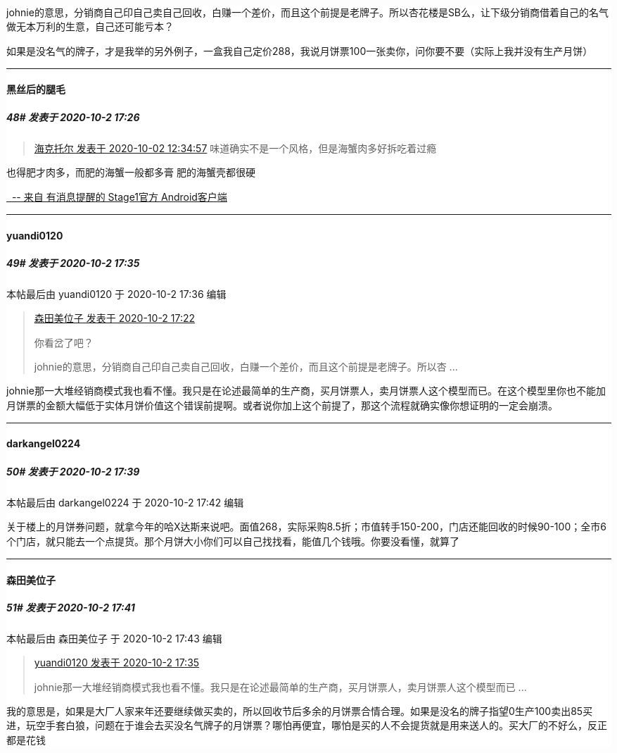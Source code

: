 johnie的意思，分销商自己印自己卖自己回收，白赚一个差价，而且这个前提是老牌子。所以杏花楼是SB么，让下级分销商借着自己的名气做无本万利的生意，自己还可能亏本？

如果是没名气的牌子，才是我举的另外例子，一盒我自己定价288，我说月饼票100一张卖你，问你要不要（实际上我并没有生产月饼）


-----

####  黑丝后的腿毛  
##### 48#       发表于 2020-10-2 17:26


<blockquote><a href="httphttps://bbs.saraba1st.com/2b/forum.php?mod=redirect&amp;goto=findpost&amp;pid=48928124&amp;ptid=1962996" target="_blank">海克托尔 发表于 2020-10-02 12:34:57</a>
味道确实不是一个风格，但是海蟹肉多好拆吃着过瘾</blockquote>也得肥才肉多，而肥的海蟹一般都多膏
肥的海蟹壳都很硬

[  -- 来自 有消息提醒的 Stage1官方 Android客户端](https://www.coolapk.com/apk/140634)


-----

####  yuandi0120  
##### 49#       发表于 2020-10-2 17:35


 本帖最后由 yuandi0120 于 2020-10-2 17:36 编辑 
<blockquote><a href="httphttps://bbs.saraba1st.com/2b/forum.php?mod=redirect&amp;goto=findpost&amp;pid=48930670&amp;ptid=1962996" target="_blank">森田美位子 发表于 2020-10-2 17:22</a>

你看岔了吧？

johnie的意思，分销商自己印自己卖自己回收，白赚一个差价，而且这个前提是老牌子。所以杏 ...</blockquote>
johnie那一大堆经销商模式我也看不懂。我只是在论述最简单的生产商，买月饼票人，卖月饼票人这个模型而已。在这个模型里你也不能加月饼票的金额大幅低于实体月饼价值这个错误前提啊。或者说你加上这个前提了，那这个流程就确实像你想证明的一定会崩溃。


-----

####  darkangel0224  
##### 50#       发表于 2020-10-2 17:39


 本帖最后由 darkangel0224 于 2020-10-2 17:42 编辑 

关于楼上的月饼券问题，就拿今年的哈X达斯来说吧。面值268，实际采购8.5折；市值转手150-200，门店还能回收的时候90-100；全市6个门店，就只能去一个点提货。那个月饼大小你们可以自己找找看，能值几个钱哦。你要没看懂，就算了


-----

####  森田美位子  
##### 51#       发表于 2020-10-2 17:41


 本帖最后由 森田美位子 于 2020-10-2 17:43 编辑 
<blockquote><a href="httphttps://bbs.saraba1st.com/2b/forum.php?mod=redirect&amp;goto=findpost&amp;pid=48930790&amp;ptid=1962996" target="_blank">yuandi0120 发表于 2020-10-2 17:35</a>

johnie那一大堆经销商模式我也看不懂。我只是在论述最简单的生产商，买月饼票人，卖月饼票人这个模型而已 ...</blockquote>
我的意思是，如果是大厂人家来年还要继续做买卖的，所以回收节后多余的月饼票合情合理。如果是没名的牌子指望0生产100卖出85买进，玩空手套白狼，问题在于谁会去买没名气牌子的月饼票？哪怕再便宜，哪怕是买的人不会提货就是用来送人的。买大厂的不好么，反正都是花钱
